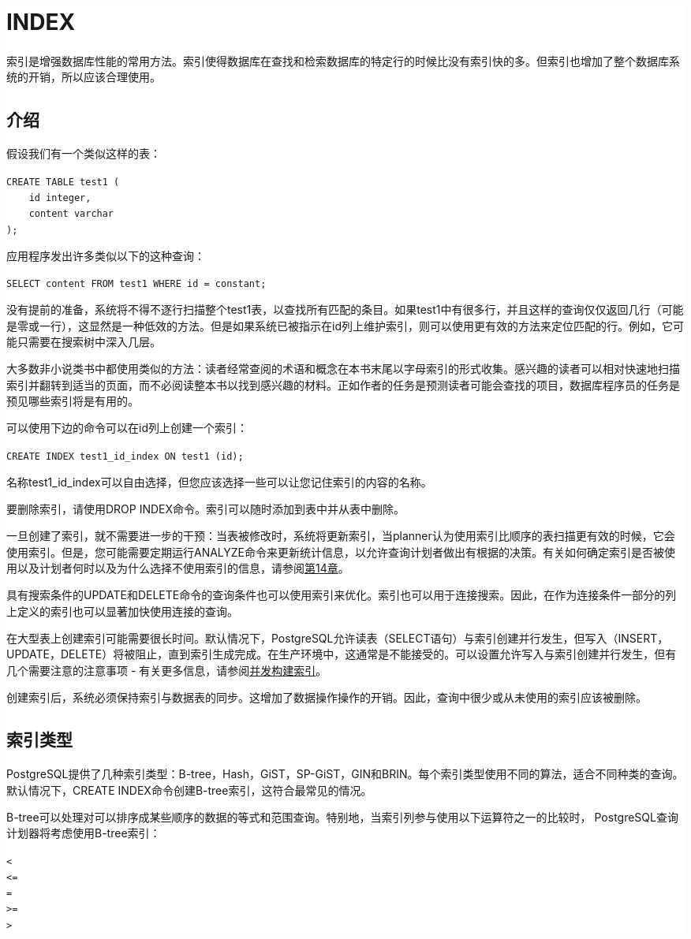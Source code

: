 # INDEX

索引是增强数据库性能的常用方法。索引使得数据库在查找和检索数据库的特定行的时候比没有索引快的多。但索引也增加了整个数据库系统的开销，所以应该合理使用。

## 介绍

假设我们有一个类似这样的表：

```
CREATE TABLE test1 (
    id integer,
    content varchar
);
```

应用程序发出许多类似以下的这种查询：

```
SELECT content FROM test1 WHERE id = constant;
```

没有提前的准备，系统将不得不逐行扫描整个test1表，以查找所有匹配的条目。如果test1中有很多行，并且这样的查询仅仅返回几行（可能是零或一行），这显然是一种低效的方法。但是如果系统已被指示在id列上维护索引，则可以使用更有效的方法来定位匹配的行。例如，它可能只需要在搜索树中深入几层。

大多数非小说类书中都使用类似的方法：读者经常查阅的术语和概念在本书末尾以字母索引的形式收集。感兴趣的读者可以相对快速地扫描索引并翻转到适当的页面，而不必阅读整本书以找到感兴趣的材料。正如作者的任务是预测读者可能会查找的项目，数据库程序员的任务是预见哪些索引将是有用的。

可以使用下边的命令可以在id列上创建一个索引：

```
CREATE INDEX test1_id_index ON test1 (id);
```

名称test1_id_index可以自由选择，但您应该选择一些可以让您记住索引的内容的名称。

要删除索引，请使用DROP INDEX命令。索引可以随时添加到表中并从表中删除。

一旦创建了索引，就不需要进一步的干预：当表被修改时，系统将更新索引，当planner认为使用索引比顺序的表扫描更有效的时候，它会使用索引。但是，您可能需要定期运行ANALYZE命令来更新统计信息，以允许查询计划者做出有根据的决策。有关如何确定索引是否被使用以及计划者何时以及为什么选择不使用索引的信息，请参阅[第14章](https://www.postgresql.org/docs/9.6/static/performance-tips.html)。

具有搜索条件的UPDATE和DELETE命令的查询条件也可以使用索引来优化。索引也可以用于连接搜索。因此，在作为连接条件一部分的列上定义的索引也可以显著加快使用连接的查询。

在大型表上创建索引可能需要很长时间。默认情况下，PostgreSQL允许读表（SELECT语句）与索引创建并行发生，但写入（INSERT，UPDATE，DELETE）将被阻止，直到索引生成完成。在生产环境中，这通常是不能接受的。可以设置允许写入与索引创建并行发生，但有几个需要注意的注意事项 - 有关更多信息，请参阅[并发构建索引](https://www.postgresql.org/docs/9.6/static/sql-createindex.html#SQL-CREATEINDEX-CONCURRENTLY)。

创建索引后，系统必须保持索引与数据表的同步。这增加了数据操作操作的开销。因此，查询中很少或从未使用的索引应该被删除。

## 索引类型

PostgreSQL提供了几种索引类型：B-tree，Hash，GiST，SP-GiST，GIN和BRIN。每个索引类型使用不同的算法，适合不同种类的查询。默认情况下，CREATE INDEX命令创建B-tree索引，这符合最常见的情况。

B-tree可以处理对可以排序成某些顺序的数据的等式和范围查询。特别地，当索引列参与使用以下运算符之一的比较时， PostgreSQL查询计划器将考虑使用B-tree索引：

```
<
<=
=
>=
>
```
